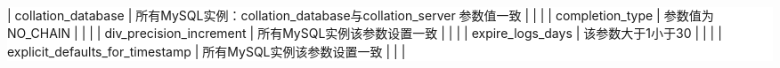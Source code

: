 | collation_database                                                                                                   | 所有MySQL实例：collation_database与collation_server  参数值一致                                                                                                                                                                                                                                                    |                                                                                                                                                                                                                                                                                                                                                                                                                             |                                                                                                                                                                                                           |
| completion_type                                                                                                      | 参数值为NO_CHAIN                                                                                                                                                                                                                                                                                                 |                                                                                                                                                                                                                                                                                                                                                                                                                             |                                                                                                                                                                                                           |
| div_precision_increment                                                                                              | 所有MySQL实例该参数设置一致                                                                                                                                                                                                                                                                                        |                                                                                                                                                                                                                                                                                                                                                                                                                             |                                                                                                                                                                                                           |
| expire_logs_days                                                                                                     | 该参数大于1小于30                                                                                                                                                                                                                                                                                                 |                                                                                                                                                                                                                                                                                                                                                                                                                             |                                                                                                                                                                                                           |
| explicit_defaults_for_timestamp                                                                                      | 所有MySQL实例该参数设置一致                                                                                                                                                                                                                                                                                        |                                                                                                                                                                                                                                                                                                                                                                                                                             |                                                                                                                                                                                                           |